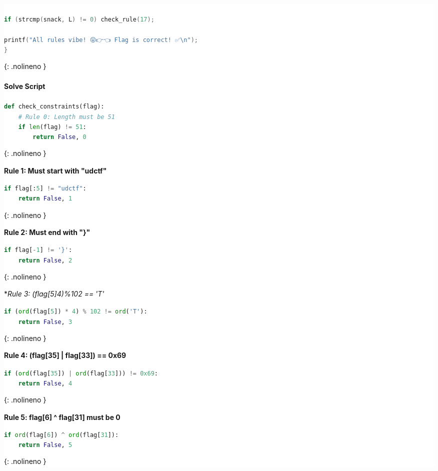 ```c

if (strcmp(snack, L) != 0) check_rule(17);

printf("All rules vibe! 😝👉👈 Flag is correct! ✅\n");
}
```
{: .nolineno }


#### Solve Script

```python
def check_constraints(flag):
    # Rule 0: Length must be 51
    if len(flag) != 51:
        return False, 0
```
{: .nolineno }


        
**Rule 1: Must start with "udctf"**

```python	
if flag[:5] != "udctf":
    return False, 1
```
{: .nolineno }


**Rule 2: Must end with "}"**

```python
if flag[-1] != '}':
    return False, 2
```
{: .nolineno }


**Rule 3: (flag[5]*4)%102 == 'T'**

```python
if (ord(flag[5]) * 4) % 102 != ord('T'):
    return False, 3
```
{: .nolineno }


**Rule 4: (flag[35] | flag[33]) == 0x69**

```python
if (ord(flag[35]) | ord(flag[33])) != 0x69:
    return False, 4
```
{: .nolineno }


**Rule 5: flag[6] ^ flag[31] must be 0**

```python
if ord(flag[6]) ^ ord(flag[31]):
    return False, 5
```
{: .nolineno }
